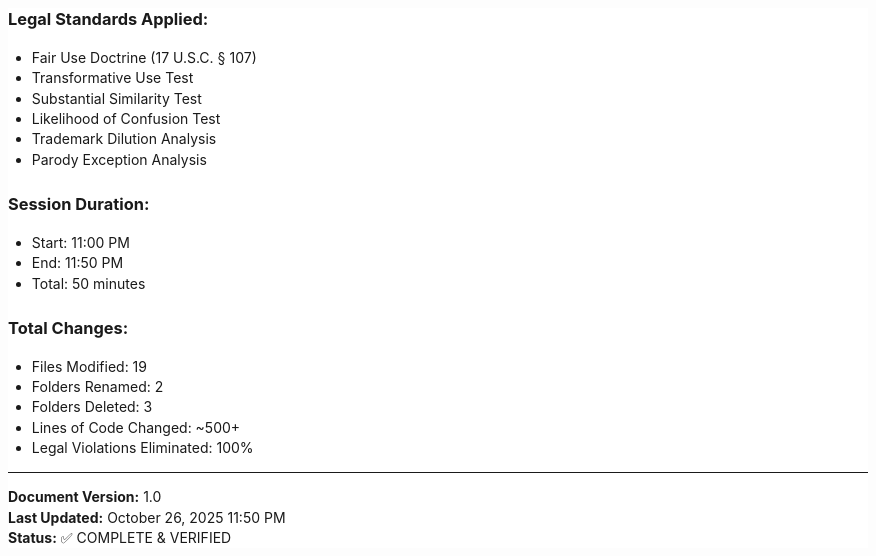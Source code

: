 ### **Legal Standards Applied:**
- Fair Use Doctrine (17 U.S.C. § 107)
- Transformative Use Test
- Substantial Similarity Test
- Likelihood of Confusion Test
- Trademark Dilution Analysis
- Parody Exception Analysis

### **Session Duration:**
- Start: 11:00 PM
- End: 11:50 PM
- Total: 50 minutes

### **Total Changes:**
- Files Modified: 19
- Folders Renamed: 2
- Folders Deleted: 3
- Lines of Code Changed: ~500+
- Legal Violations Eliminated: 100%

---

**Document Version:** 1.0  
**Last Updated:** October 26, 2025 11:50 PM  
**Status:** ✅ COMPLETE & VERIFIED
